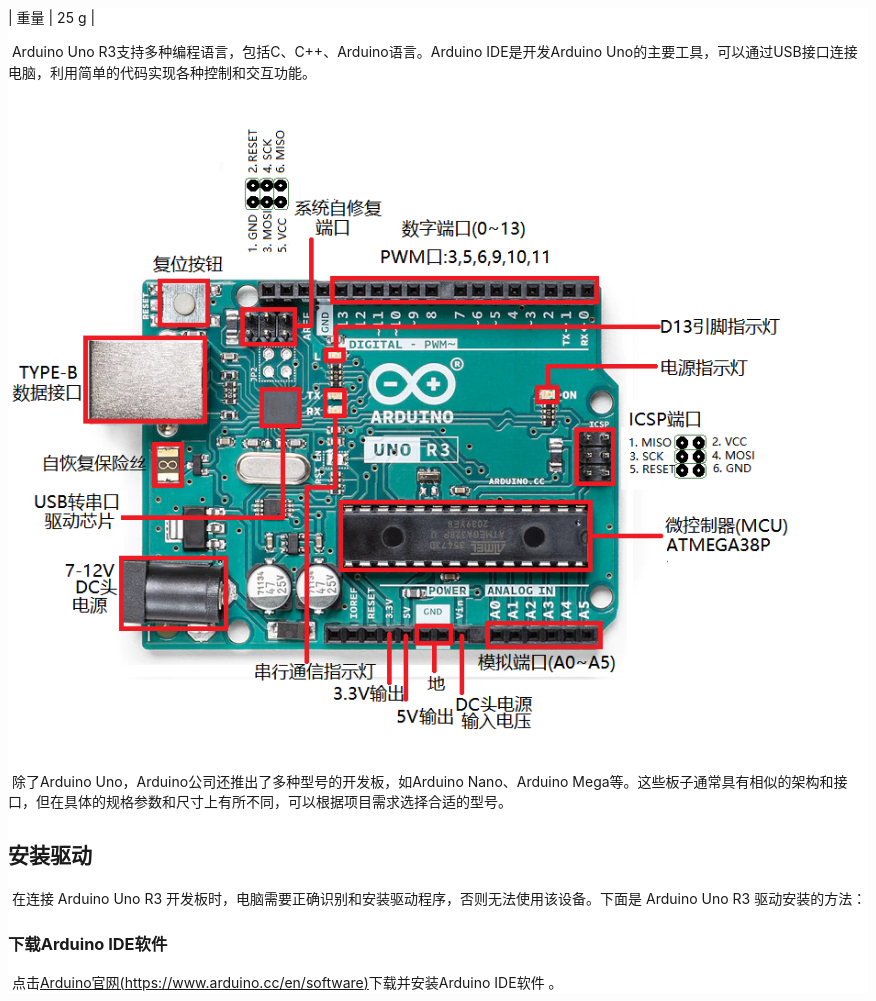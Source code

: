 | 重量                 | 25 g                            |

​        Arduino Uno R3支持多种编程语言，包括C、C++、Arduino语言。Arduino IDE是开发Arduino Uno的主要工具，可以通过USB接口连接电脑，利用简单的代码实现各种控制和交互功能。

![arduino_R3_introduce](picture/arduino_R3_introduce.png)

​        除了Arduino Uno，Arduino公司还推出了多种型号的开发板，如Arduino Nano、Arduino Mega等。这些板子通常具有相似的架构和接口，但在具体的规格参数和尺寸上有所不同，可以根据项目需求选择合适的型号。

## 安装驱动

​        在连接 Arduino Uno R3 开发板时，电脑需要正确识别和安装驱动程序，否则无法使用该设备。下面是 Arduino Uno R3 驱动安装的方法：

### 下载Arduino IDE软件

​       点击[Arduino官网(https://www.arduino.cc/en/software)]( https://www.arduino.cc/en/software)下载并安装Arduino IDE软件 。
